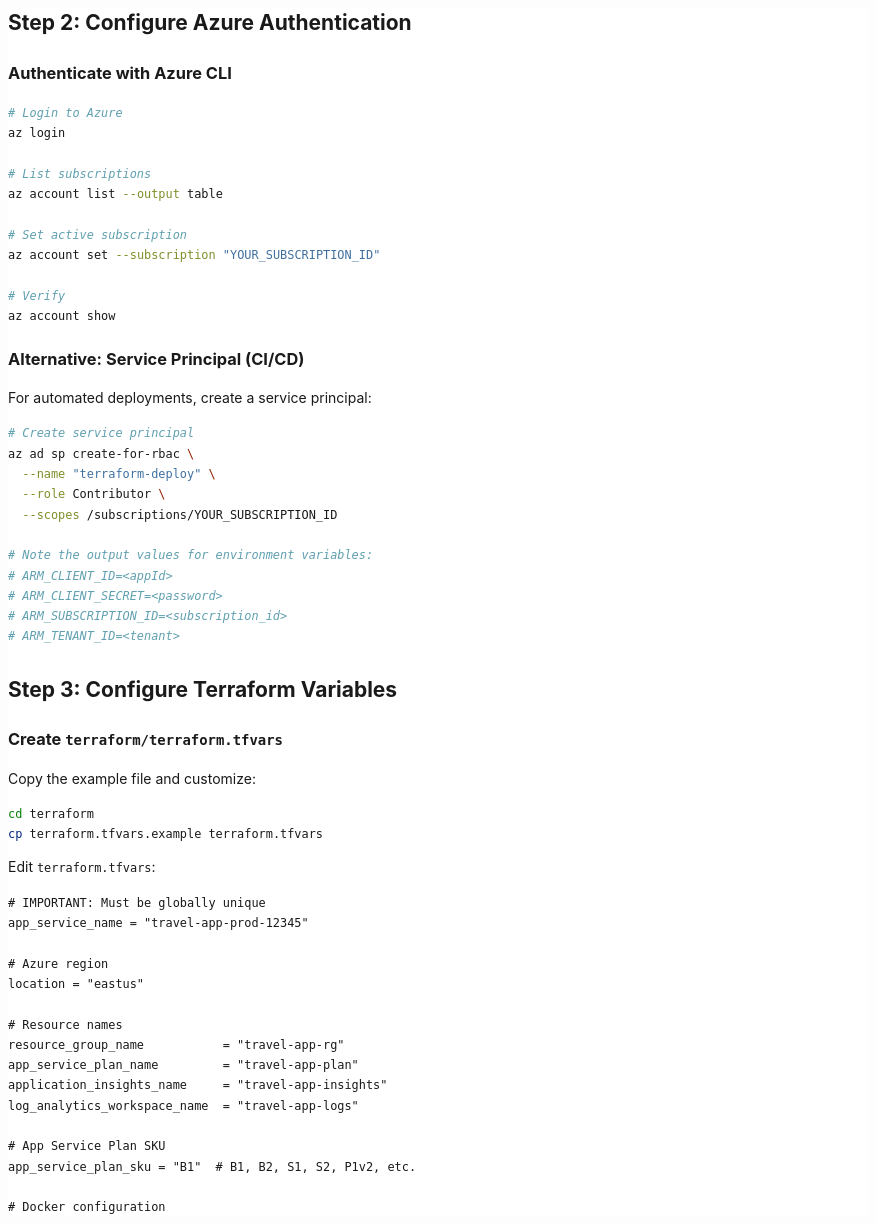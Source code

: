 ## Step 2: Configure Azure Authentication

### Authenticate with Azure CLI

```bash
# Login to Azure
az login

# List subscriptions
az account list --output table

# Set active subscription
az account set --subscription "YOUR_SUBSCRIPTION_ID"

# Verify
az account show
```

### Alternative: Service Principal (CI/CD)

For automated deployments, create a service principal:

```bash
# Create service principal
az ad sp create-for-rbac \
  --name "terraform-deploy" \
  --role Contributor \
  --scopes /subscriptions/YOUR_SUBSCRIPTION_ID

# Note the output values for environment variables:
# ARM_CLIENT_ID=<appId>
# ARM_CLIENT_SECRET=<password>
# ARM_SUBSCRIPTION_ID=<subscription_id>
# ARM_TENANT_ID=<tenant>
```

## Step 3: Configure Terraform Variables

### Create `terraform/terraform.tfvars`

Copy the example file and customize:

```bash
cd terraform
cp terraform.tfvars.example terraform.tfvars
```

Edit `terraform.tfvars`:

```hcl
# IMPORTANT: Must be globally unique
app_service_name = "travel-app-prod-12345"

# Azure region
location = "eastus"

# Resource names
resource_group_name           = "travel-app-rg"
app_service_plan_name         = "travel-app-plan"
application_insights_name     = "travel-app-insights"
log_analytics_workspace_name  = "travel-app-logs"

# App Service Plan SKU
app_service_plan_sku = "B1"  # B1, B2, S1, S2, P1v2, etc.

# Docker configuration
```